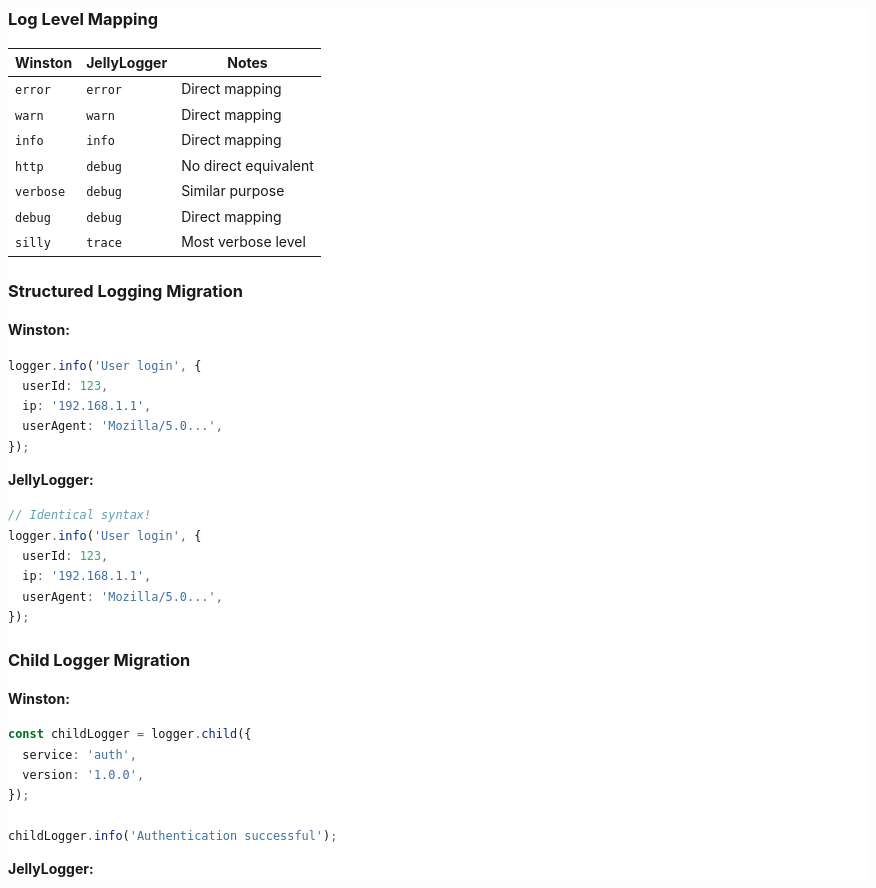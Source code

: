 ### Log Level Mapping

| Winston   | JellyLogger | Notes                |
| --------- | ----------- | -------------------- |
| `error`   | `error`     | Direct mapping       |
| `warn`    | `warn`      | Direct mapping       |
| `info`    | `info`      | Direct mapping       |
| `http`    | `debug`     | No direct equivalent |
| `verbose` | `debug`     | Similar purpose      |
| `debug`   | `debug`     | Direct mapping       |
| `silly`   | `trace`     | Most verbose level   |

### Structured Logging Migration

**Winston:**

```typescript
logger.info('User login', {
  userId: 123,
  ip: '192.168.1.1',
  userAgent: 'Mozilla/5.0...',
});
```

**JellyLogger:**

```typescript
// Identical syntax!
logger.info('User login', {
  userId: 123,
  ip: '192.168.1.1',
  userAgent: 'Mozilla/5.0...',
});
```

### Child Logger Migration

**Winston:**

```typescript
const childLogger = logger.child({
  service: 'auth',
  version: '1.0.0',
});

childLogger.info('Authentication successful');
```

**JellyLogger:**
